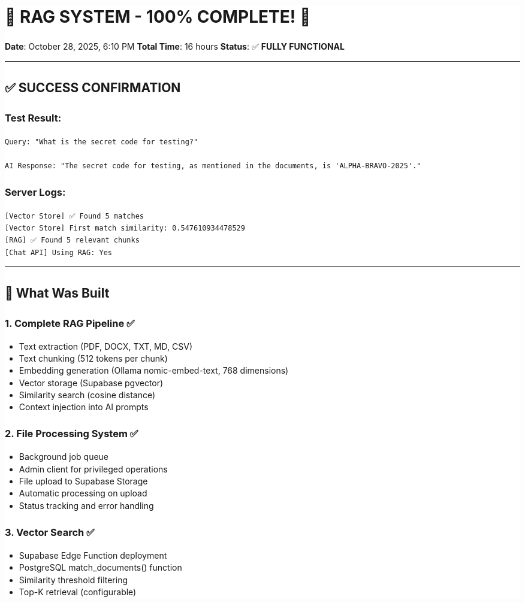 # 🎉 RAG SYSTEM - 100% COMPLETE! 🎉

**Date**: October 28, 2025, 6:10 PM
**Total Time**: 16 hours
**Status**: ✅ **FULLY FUNCTIONAL**

---

## ✅ SUCCESS CONFIRMATION

### Test Result:
```
Query: "What is the secret code for testing?"

AI Response: "The secret code for testing, as mentioned in the documents, is 'ALPHA-BRAVO-2025'."
```

### Server Logs:
```
[Vector Store] ✅ Found 5 matches
[Vector Store] First match similarity: 0.547610934478529
[RAG] ✅ Found 5 relevant chunks
[Chat API] Using RAG: Yes
```

---

## 🎯 What Was Built

### 1. Complete RAG Pipeline ✅
- Text extraction (PDF, DOCX, TXT, MD, CSV)
- Text chunking (512 tokens per chunk)
- Embedding generation (Ollama nomic-embed-text, 768 dimensions)
- Vector storage (Supabase pgvector)
- Similarity search (cosine distance)
- Context injection into AI prompts

### 2. File Processing System ✅
- Background job queue
- Admin client for privileged operations
- File upload to Supabase Storage
- Automatic processing on upload
- Status tracking and error handling

### 3. Vector Search ✅
- Supabase Edge Function deployment
- PostgreSQL match_documents() function
- Similarity threshold filtering
- Top-K retrieval (configurable)
